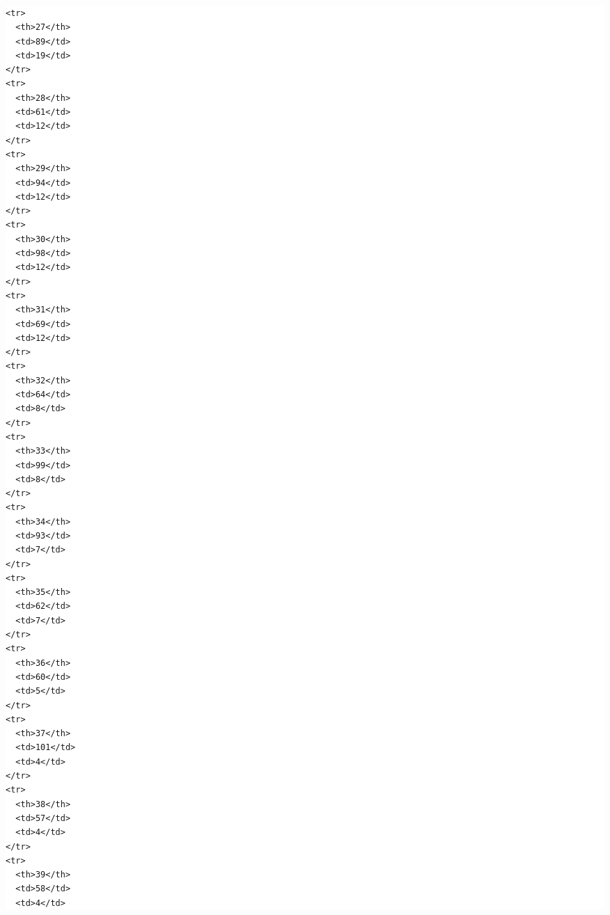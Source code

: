     <tr>
      <th>27</th>
      <td>89</td>
      <td>19</td>
    </tr>
    <tr>
      <th>28</th>
      <td>61</td>
      <td>12</td>
    </tr>
    <tr>
      <th>29</th>
      <td>94</td>
      <td>12</td>
    </tr>
    <tr>
      <th>30</th>
      <td>98</td>
      <td>12</td>
    </tr>
    <tr>
      <th>31</th>
      <td>69</td>
      <td>12</td>
    </tr>
    <tr>
      <th>32</th>
      <td>64</td>
      <td>8</td>
    </tr>
    <tr>
      <th>33</th>
      <td>99</td>
      <td>8</td>
    </tr>
    <tr>
      <th>34</th>
      <td>93</td>
      <td>7</td>
    </tr>
    <tr>
      <th>35</th>
      <td>62</td>
      <td>7</td>
    </tr>
    <tr>
      <th>36</th>
      <td>60</td>
      <td>5</td>
    </tr>
    <tr>
      <th>37</th>
      <td>101</td>
      <td>4</td>
    </tr>
    <tr>
      <th>38</th>
      <td>57</td>
      <td>4</td>
    </tr>
    <tr>
      <th>39</th>
      <td>58</td>
      <td>4</td>